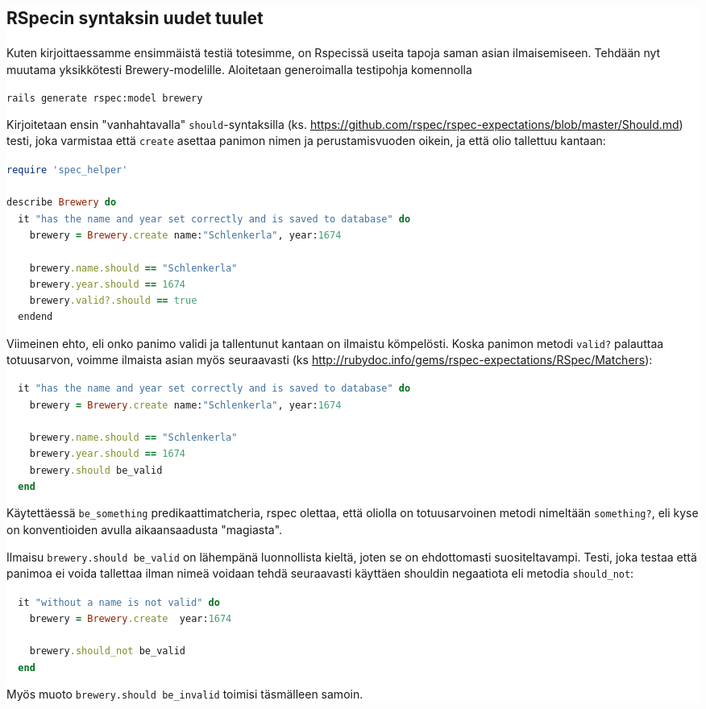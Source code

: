 ## RSpecin syntaksin uudet tuulet

Kuten kirjoittaessamme ensimmäistä testiä totesimme, on Rspecissä useita tapoja saman asian ilmaisemiseen. Tehdään nyt muutama yksikkötesti Brewery-modelille. Aloitetaan generoimalla testipohja komennolla

    rails generate rspec:model brewery

Kirjoitetaan ensin "vanhahtavalla" <code>should</code>-syntaksilla (ks. https://github.com/rspec/rspec-expectations/blob/master/Should.md) testi, joka varmistaa että <code>create</code> asettaa panimon nimen ja perustamisvuoden oikein, ja että olio tallettuu kantaan:

```ruby
require 'spec_helper'

describe Brewery do
  it "has the name and year set correctly and is saved to database" do
    brewery = Brewery.create name:"Schlenkerla", year:1674

    brewery.name.should == "Schlenkerla"
    brewery.year.should == 1674
    brewery.valid?.should == true
  endend
```

Viimeinen ehto, eli onko panimo validi ja tallentunut kantaan on ilmaistu kömpelösti. Koska panimon metodi <code>valid?</code> palauttaa totuusarvon, voimme ilmaista asian myös seuraavasti (ks http://rubydoc.info/gems/rspec-expectations/RSpec/Matchers):

```ruby
  it "has the name and year set correctly and is saved to database" do
    brewery = Brewery.create name:"Schlenkerla", year:1674

    brewery.name.should == "Schlenkerla"
    brewery.year.should == 1674
    brewery.should be_valid
  end
```

Käytettäessä <code>be_something</code> predikaattimatcheria, rspec olettaa, että oliolla on totuusarvoinen metodi nimeltään <code>something?</code>, eli kyse on konventioiden avulla aikaansaadusta "magiasta".

Ilmaisu <code>brewery.should be_valid</code> on lähempänä luonnollista kieltä, joten se on ehdottomasti suositeltavampi. Testi, joka testaa että panimoa ei voida tallettaa ilman nimeä voidaan tehdä seuraavasti käyttäen shouldin negaatiota eli metodia <code>should_not</code>:

```ruby
  it "without a name is not valid" do
    brewery = Brewery.create  year:1674

    brewery.should_not be_valid
  end
```

Myös muoto <code>brewery.should be_invalid</code> toimisi täsmälleen samoin.
